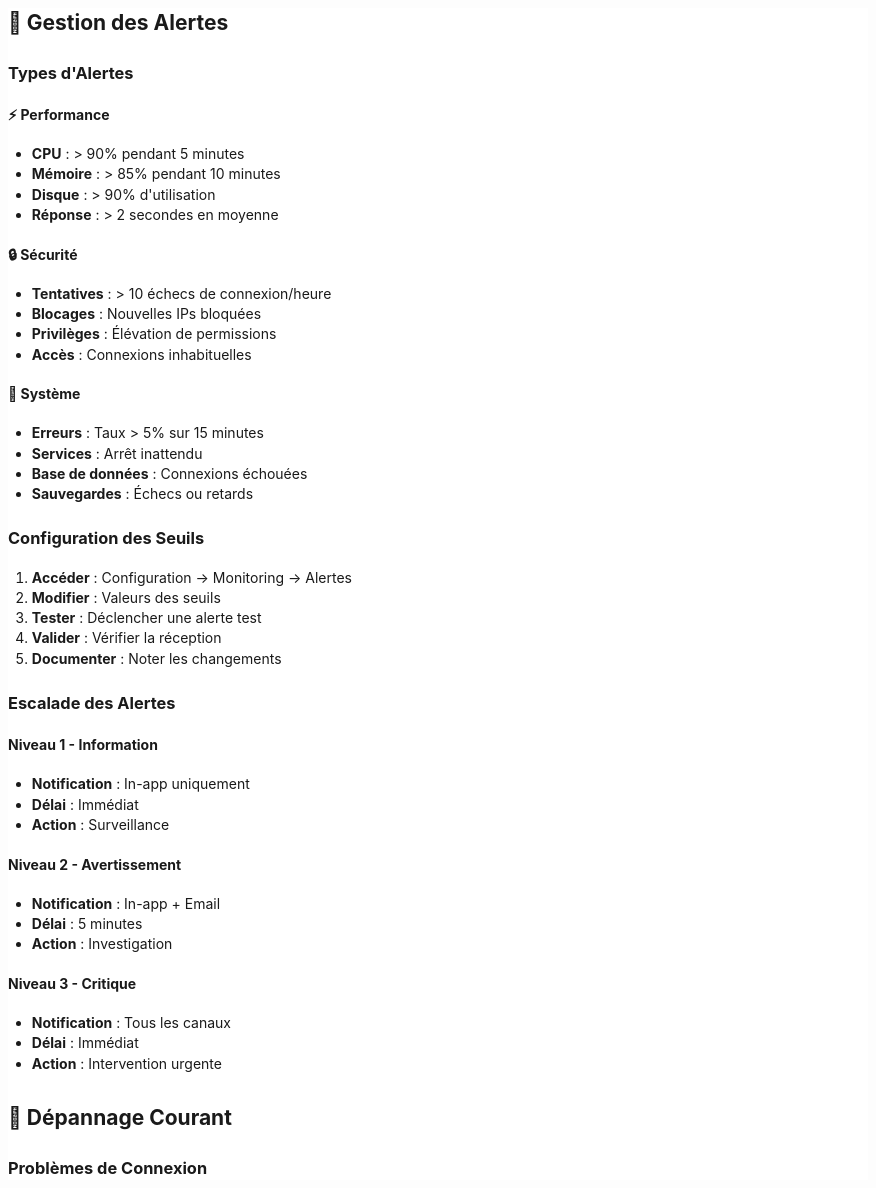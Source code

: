 ## 🚨 Gestion des Alertes

### Types d'Alertes

#### ⚡ Performance
- **CPU** : > 90% pendant 5 minutes
- **Mémoire** : > 85% pendant 10 minutes
- **Disque** : > 90% d'utilisation
- **Réponse** : > 2 secondes en moyenne

#### 🔒 Sécurité
- **Tentatives** : > 10 échecs de connexion/heure
- **Blocages** : Nouvelles IPs bloquées
- **Privilèges** : Élévation de permissions
- **Accès** : Connexions inhabituelles

#### 🔧 Système
- **Erreurs** : Taux > 5% sur 15 minutes
- **Services** : Arrêt inattendu
- **Base de données** : Connexions échouées
- **Sauvegardes** : Échecs ou retards

### Configuration des Seuils

1. **Accéder** : Configuration → Monitoring → Alertes
2. **Modifier** : Valeurs des seuils
3. **Tester** : Déclencher une alerte test
4. **Valider** : Vérifier la réception
5. **Documenter** : Noter les changements

### Escalade des Alertes

#### Niveau 1 - Information
- **Notification** : In-app uniquement
- **Délai** : Immédiat
- **Action** : Surveillance

#### Niveau 2 - Avertissement
- **Notification** : In-app + Email
- **Délai** : 5 minutes
- **Action** : Investigation

#### Niveau 3 - Critique
- **Notification** : Tous les canaux
- **Délai** : Immédiat
- **Action** : Intervention urgente

## 🔧 Dépannage Courant

### Problèmes de Connexion
